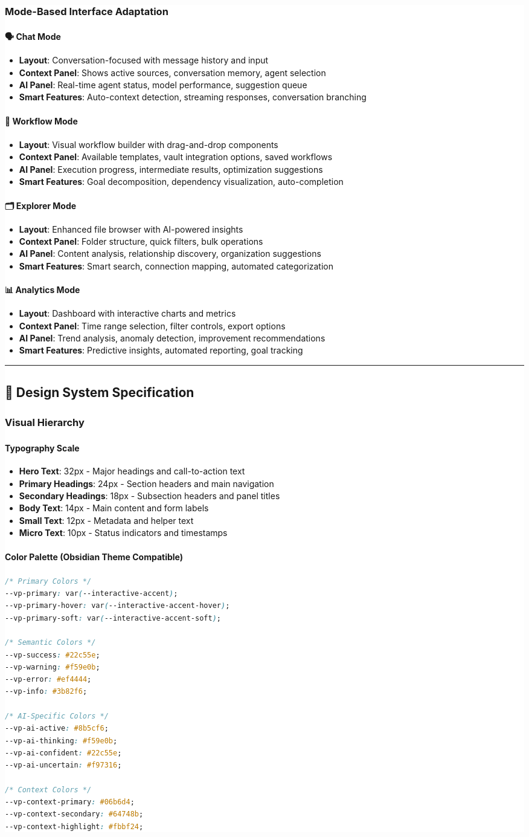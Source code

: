 ### Mode-Based Interface Adaptation

#### 🗣️ **Chat Mode**
- **Layout**: Conversation-focused with message history and input
- **Context Panel**: Shows active sources, conversation memory, agent selection
- **AI Panel**: Real-time agent status, model performance, suggestion queue
- **Smart Features**: Auto-context detection, streaming responses, conversation branching

#### 🔧 **Workflow Mode**
- **Layout**: Visual workflow builder with drag-and-drop components
- **Context Panel**: Available templates, vault integration options, saved workflows
- **AI Panel**: Execution progress, intermediate results, optimization suggestions
- **Smart Features**: Goal decomposition, dependency visualization, auto-completion

#### 🗂️ **Explorer Mode**
- **Layout**: Enhanced file browser with AI-powered insights
- **Context Panel**: Folder structure, quick filters, bulk operations
- **AI Panel**: Content analysis, relationship discovery, organization suggestions
- **Smart Features**: Smart search, connection mapping, automated categorization

#### 📊 **Analytics Mode**
- **Layout**: Dashboard with interactive charts and metrics
- **Context Panel**: Time range selection, filter controls, export options
- **AI Panel**: Trend analysis, anomaly detection, improvement recommendations
- **Smart Features**: Predictive insights, automated reporting, goal tracking

---

## 🎨 Design System Specification

### Visual Hierarchy

#### **Typography Scale**
- **Hero Text**: 32px - Major headings and call-to-action text
- **Primary Headings**: 24px - Section headers and main navigation
- **Secondary Headings**: 18px - Subsection headers and panel titles
- **Body Text**: 14px - Main content and form labels
- **Small Text**: 12px - Metadata and helper text
- **Micro Text**: 10px - Status indicators and timestamps

#### **Color Palette** (Obsidian Theme Compatible)
```css
/* Primary Colors */
--vp-primary: var(--interactive-accent);
--vp-primary-hover: var(--interactive-accent-hover);
--vp-primary-soft: var(--interactive-accent-soft);

/* Semantic Colors */
--vp-success: #22c55e;
--vp-warning: #f59e0b;
--vp-error: #ef4444;
--vp-info: #3b82f6;

/* AI-Specific Colors */
--vp-ai-active: #8b5cf6;
--vp-ai-thinking: #f59e0b;
--vp-ai-confident: #22c55e;
--vp-ai-uncertain: #f97316;

/* Context Colors */
--vp-context-primary: #06b6d4;
--vp-context-secondary: #64748b;
--vp-context-highlight: #fbbf24;
```